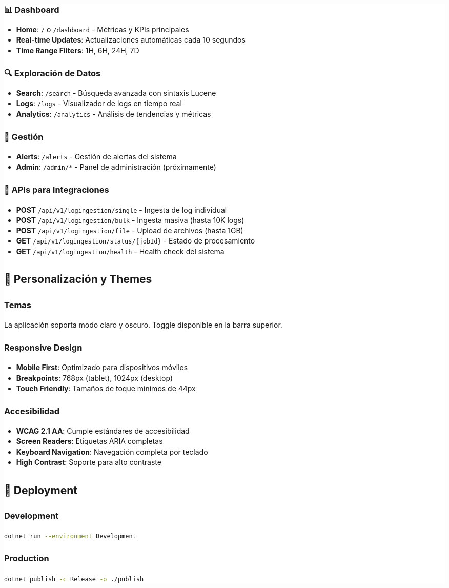 ### 📊 Dashboard
- **Home**: `/` o `/dashboard` - Métricas y KPIs principales
- **Real-time Updates**: Actualizaciones automáticas cada 10 segundos
- **Time Range Filters**: 1H, 6H, 24H, 7D

### 🔍 Exploración de Datos
- **Search**: `/search` - Búsqueda avanzada con sintaxis Lucene
- **Logs**: `/logs` - Visualizador de logs en tiempo real
- **Analytics**: `/analytics` - Análisis de tendencias y métricas

### 🔔 Gestión
- **Alerts**: `/alerts` - Gestión de alertas del sistema
- **Admin**: `/admin/*` - Panel de administración (próximamente)

### 🔌 APIs para Integraciones
- **POST** `/api/v1/logingestion/single` - Ingesta de log individual
- **POST** `/api/v1/logingestion/bulk` - Ingesta masiva (hasta 10K logs)
- **POST** `/api/v1/logingestion/file` - Upload de archivos (hasta 1GB)
- **GET** `/api/v1/logingestion/status/{jobId}` - Estado de procesamiento
- **GET** `/api/v1/logingestion/health` - Health check del sistema

## 🎨 Personalización y Themes

### Temas
La aplicación soporta modo claro y oscuro. Toggle disponible en la barra superior.

### Responsive Design
- **Mobile First**: Optimizado para dispositivos móviles
- **Breakpoints**: 768px (tablet), 1024px (desktop)
- **Touch Friendly**: Tamaños de toque mínimos de 44px

### Accesibilidad
- **WCAG 2.1 AA**: Cumple estándares de accesibilidad
- **Screen Readers**: Etiquetas ARIA completas
- **Keyboard Navigation**: Navegación completa por teclado
- **High Contrast**: Soporte para alto contraste

## 🚀 Deployment

### Development
```bash
dotnet run --environment Development
```

### Production
```bash
dotnet publish -c Release -o ./publish
```
